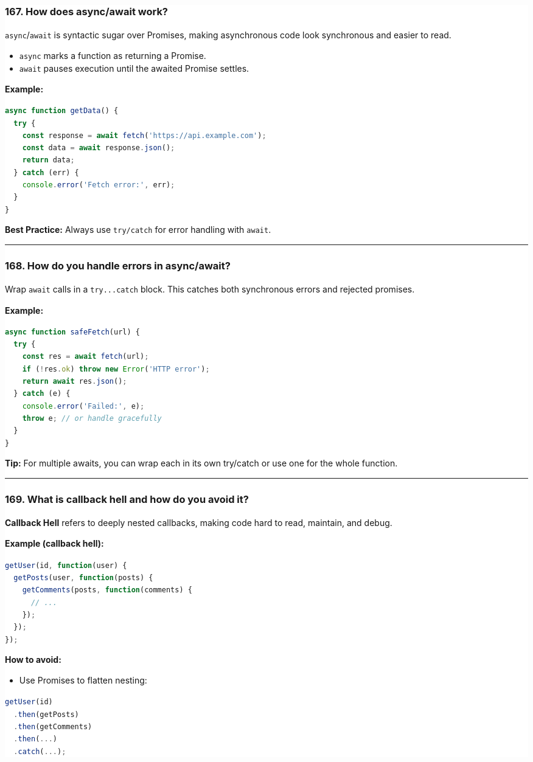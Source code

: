 
### 167. How does async/await work?
`async`/`await` is syntactic sugar over Promises, making asynchronous code look synchronous and easier to read.
- `async` marks a function as returning a Promise.
- `await` pauses execution until the awaited Promise settles.

**Example:**
```js
async function getData() {
  try {
    const response = await fetch('https://api.example.com');
    const data = await response.json();
    return data;
  } catch (err) {
    console.error('Fetch error:', err);
  }
}
```
**Best Practice:** Always use `try/catch` for error handling with `await`.

---

### 168. How do you handle errors in async/await?
Wrap `await` calls in a `try...catch` block. This catches both synchronous errors and rejected promises.

**Example:**
```js
async function safeFetch(url) {
  try {
    const res = await fetch(url);
    if (!res.ok) throw new Error('HTTP error');
    return await res.json();
  } catch (e) {
    console.error('Failed:', e);
    throw e; // or handle gracefully
  }
}
```
**Tip:** For multiple awaits, you can wrap each in its own try/catch or use one for the whole function.

---

### 169. What is callback hell and how do you avoid it?
**Callback Hell** refers to deeply nested callbacks, making code hard to read, maintain, and debug.

**Example (callback hell):**
```js
getUser(id, function(user) {
  getPosts(user, function(posts) {
    getComments(posts, function(comments) {
      // ...
    });
  });
});
```
**How to avoid:**
- Use Promises to flatten nesting:
```js
getUser(id)
  .then(getPosts)
  .then(getComments)
  .then(...)
  .catch(...);
```